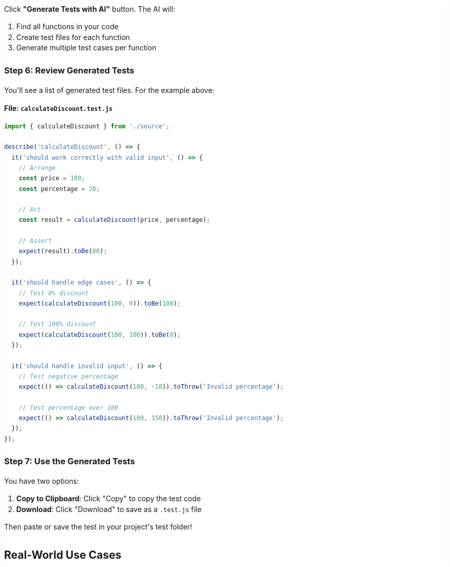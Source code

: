 Click **"Generate Tests with AI"** button. The AI will:
1. Find all functions in your code
2. Create test files for each function
3. Generate multiple test cases per function

### Step 6: Review Generated Tests

You'll see a list of generated test files. For the example above:

**File: `calculateDiscount.test.js`**
```javascript
import { calculateDiscount } from './source';

describe('calculateDiscount', () => {
  it('should work correctly with valid input', () => {
    // Arrange
    const price = 100;
    const percentage = 20;

    // Act
    const result = calculateDiscount(price, percentage);

    // Assert
    expect(result).toBe(80);
  });

  it('should handle edge cases', () => {
    // Test 0% discount
    expect(calculateDiscount(100, 0)).toBe(100);

    // Test 100% discount
    expect(calculateDiscount(100, 100)).toBe(0);
  });

  it('should handle invalid input', () => {
    // Test negative percentage
    expect(() => calculateDiscount(100, -10)).toThrow('Invalid percentage');

    // Test percentage over 100
    expect(() => calculateDiscount(100, 150)).toThrow('Invalid percentage');
  });
});
```

### Step 7: Use the Generated Tests

You have two options:

1. **Copy to Clipboard**: Click "Copy" to copy the test code
2. **Download**: Click "Download" to save as a `.test.js` file

Then paste or save the test in your project's test folder!

## Real-World Use Cases
